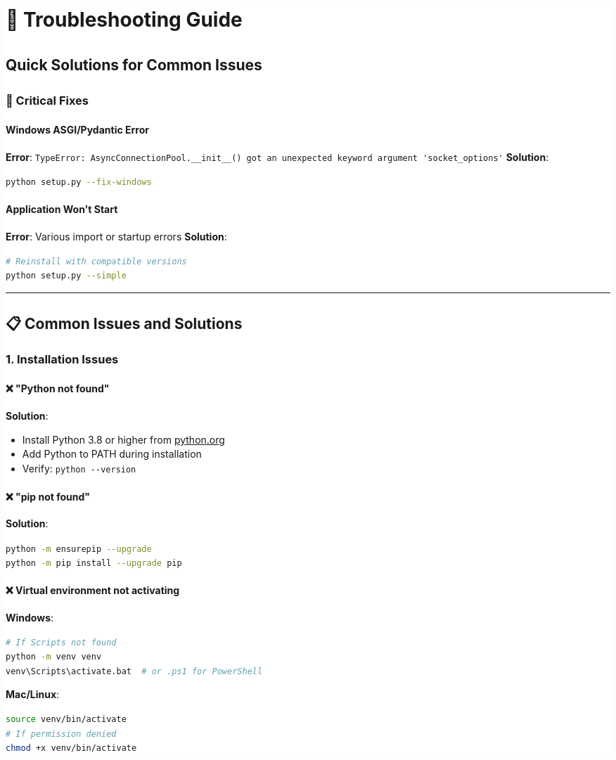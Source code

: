 # 🔧 Troubleshooting Guide

## Quick Solutions for Common Issues

### 🚨 Critical Fixes

#### Windows ASGI/Pydantic Error
**Error**: `TypeError: AsyncConnectionPool.__init__() got an unexpected keyword argument 'socket_options'`
**Solution**:
```bash
python setup.py --fix-windows
```

#### Application Won't Start
**Error**: Various import or startup errors
**Solution**:
```bash
# Reinstall with compatible versions
python setup.py --simple
```

---

## 📋 Common Issues and Solutions

### 1. Installation Issues

#### ❌ "Python not found"
**Solution**:
- Install Python 3.8 or higher from [python.org](https://python.org)
- Add Python to PATH during installation
- Verify: `python --version`

#### ❌ "pip not found"
**Solution**:
```bash
python -m ensurepip --upgrade
python -m pip install --upgrade pip
```

#### ❌ Virtual environment not activating
**Windows**:
```bash
# If Scripts not found
python -m venv venv
venv\Scripts\activate.bat  # or .ps1 for PowerShell
```

**Mac/Linux**:
```bash
source venv/bin/activate
# If permission denied
chmod +x venv/bin/activate
```
